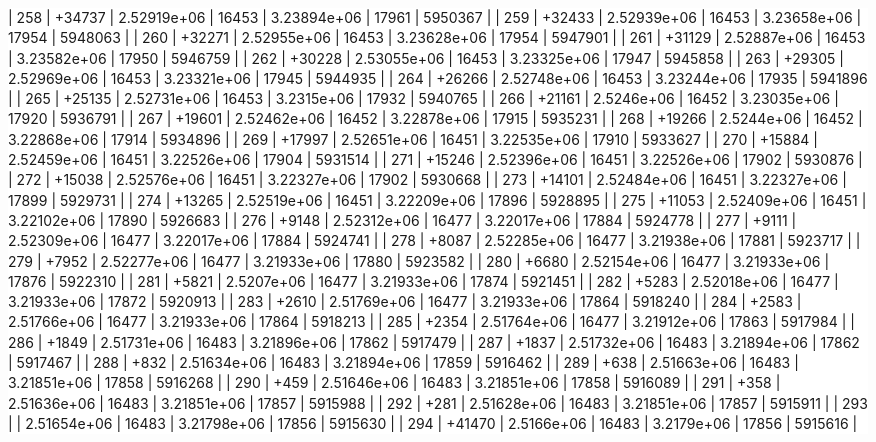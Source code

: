 |  258 | +34737 |      2.52919e+06 |      16453 |      3.23894e+06 |    17961 | 5950367 |
|  259 | +32433 |      2.52939e+06 |      16453 |      3.23658e+06 |    17954 | 5948063 |
|  260 | +32271 |      2.52955e+06 |      16453 |      3.23628e+06 |    17954 | 5947901 |
|  261 | +31129 |      2.52887e+06 |      16453 |      3.23582e+06 |    17950 | 5946759 |
|  262 | +30228 |      2.53055e+06 |      16453 |      3.23325e+06 |    17947 | 5945858 |
|  263 | +29305 |      2.52969e+06 |      16453 |      3.23321e+06 |    17945 | 5944935 |
|  264 | +26266 |      2.52748e+06 |      16453 |      3.23244e+06 |    17935 | 5941896 |
|  265 | +25135 |      2.52731e+06 |      16453 |      3.2315e+06  |    17932 | 5940765 |
|  266 | +21161 |      2.5246e+06  |      16452 |      3.23035e+06 |    17920 | 5936791 |
|  267 | +19601 |      2.52462e+06 |      16452 |      3.22878e+06 |    17915 | 5935231 |
|  268 | +19266 |      2.5244e+06  |      16452 |      3.22868e+06 |    17914 | 5934896 |
|  269 | +17997 |      2.52651e+06 |      16451 |      3.22535e+06 |    17910 | 5933627 |
|  270 | +15884 |      2.52459e+06 |      16451 |      3.22526e+06 |    17904 | 5931514 |
|  271 | +15246 |      2.52396e+06 |      16451 |      3.22526e+06 |    17902 | 5930876 |
|  272 | +15038 |      2.52576e+06 |      16451 |      3.22327e+06 |    17902 | 5930668 |
|  273 | +14101 |      2.52484e+06 |      16451 |      3.22327e+06 |    17899 | 5929731 |
|  274 | +13265 |      2.52519e+06 |      16451 |      3.22209e+06 |    17896 | 5928895 |
|  275 | +11053 |      2.52409e+06 |      16451 |      3.22102e+06 |    17890 | 5926683 |
|  276 |  +9148 |      2.52312e+06 |      16477 |      3.22017e+06 |    17884 | 5924778 |
|  277 |  +9111 |      2.52309e+06 |      16477 |      3.22017e+06 |    17884 | 5924741 |
|  278 |  +8087 |      2.52285e+06 |      16477 |      3.21938e+06 |    17881 | 5923717 |
|  279 |  +7952 |      2.52277e+06 |      16477 |      3.21933e+06 |    17880 | 5923582 |
|  280 |  +6680 |      2.52154e+06 |      16477 |      3.21933e+06 |    17876 | 5922310 |
|  281 |  +5821 |      2.5207e+06  |      16477 |      3.21933e+06 |    17874 | 5921451 |
|  282 |  +5283 |      2.52018e+06 |      16477 |      3.21933e+06 |    17872 | 5920913 |
|  283 |  +2610 |      2.51769e+06 |      16477 |      3.21933e+06 |    17864 | 5918240 |
|  284 |  +2583 |      2.51766e+06 |      16477 |      3.21933e+06 |    17864 | 5918213 |
|  285 |  +2354 |      2.51764e+06 |      16477 |      3.21912e+06 |    17863 | 5917984 |
|  286 |  +1849 |      2.51731e+06 |      16483 |      3.21896e+06 |    17862 | 5917479 |
|  287 |  +1837 |      2.51732e+06 |      16483 |      3.21894e+06 |    17862 | 5917467 |
|  288 |   +832 |      2.51634e+06 |      16483 |      3.21894e+06 |    17859 | 5916462 |
|  289 |   +638 |      2.51663e+06 |      16483 |      3.21851e+06 |    17858 | 5916268 |
|  290 |   +459 |      2.51646e+06 |      16483 |      3.21851e+06 |    17858 | 5916089 |
|  291 |   +358 |      2.51636e+06 |      16483 |      3.21851e+06 |    17857 | 5915988 |
|  292 |   +281 |      2.51628e+06 |      16483 |      3.21851e+06 |    17857 | 5915911 |
|  293 |        |      2.51654e+06 |      16483 |      3.21798e+06 |    17856 | 5915630 |
|  294 | +41470 |      2.5166e+06  |      16483 |      3.2179e+06  |    17856 | 5915616 |
